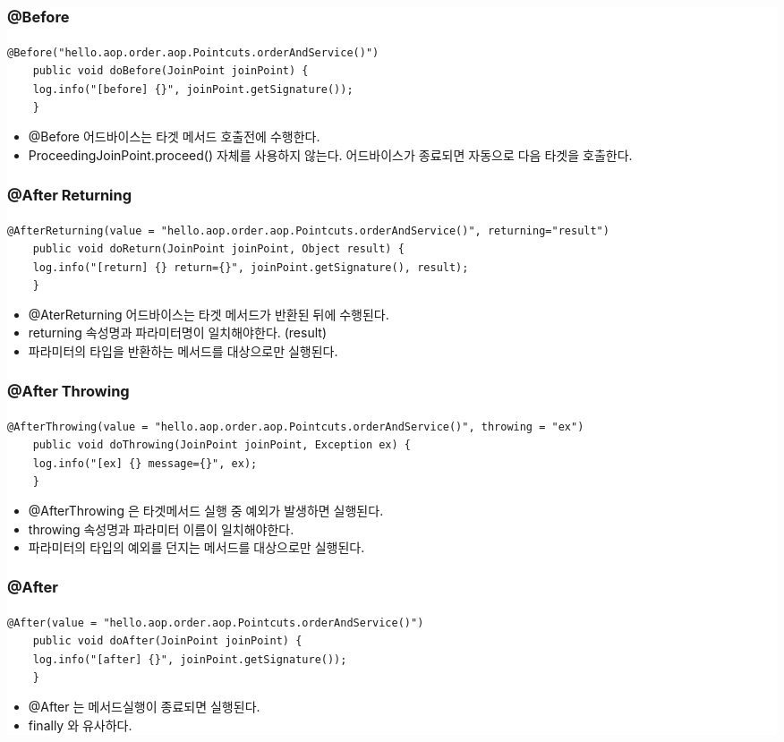 ### @Before
```
@Before("hello.aop.order.aop.Pointcuts.orderAndService()")
    public void doBefore(JoinPoint joinPoint) {
	log.info("[before] {}", joinPoint.getSignature());
    }
```
- @Before 어드바이스는 타겟 메서드 호출전에 수행한다. 
- ProceedingJoinPoint.proceed() 자체를 사용하지 않는다. 어드바이스가 종료되면 자동으로 다음 타겟을 호출한다.

### @After Returning
```
@AfterReturning(value = "hello.aop.order.aop.Pointcuts.orderAndService()", returning="result")
    public void doReturn(JoinPoint joinPoint, Object result) {
	log.info("[return] {} return={}", joinPoint.getSignature(), result);
    }
```
- @AterReturning 어드바이스는 타겟 메서드가 반환된 뒤에 수행된다.   
- returning 속성명과 파라미터명이 일치해야한다. (result)
- 파라미터의 타입을 반환하는 메서드를 대상으로만 실행된다.   

### @After Throwing
```
@AfterThrowing(value = "hello.aop.order.aop.Pointcuts.orderAndService()", throwing = "ex")
    public void doThrowing(JoinPoint joinPoint, Exception ex) {
	log.info("[ex] {} message={}", ex);
    } 
```
- @AfterThrowing 은 타겟메서드 실행 중 예외가 발생하면 실행된다.  
- throwing 속성명과 파라미터 이름이 일치해야한다.  
- 파라미터의 타입의 예외를 던지는 메서드를 대상으로만 실행된다.   

### @After
```
@After(value = "hello.aop.order.aop.Pointcuts.orderAndService()")
    public void doAfter(JoinPoint joinPoint) {
	log.info("[after] {}", joinPoint.getSignature());
    }
```
- @After 는 메서드실행이 종료되면 실행된다.   
- finally 와 유사하다.  
